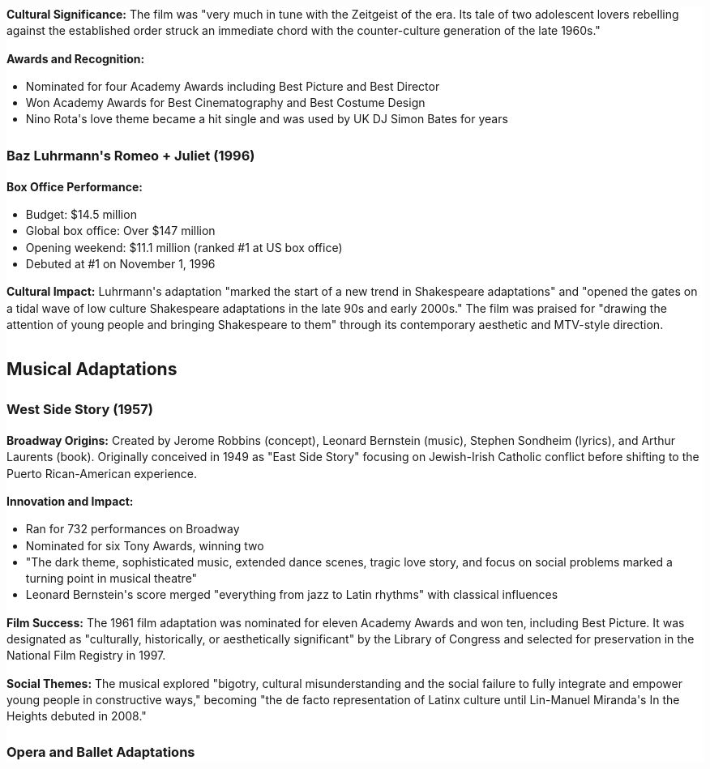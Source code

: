 **Cultural Significance:**
The film was "very much in tune with the Zeitgeist of the era. Its tale of two adolescent lovers rebelling against the established order struck an immediate chord with the counter-culture generation of the late 1960s."

**Awards and Recognition:**
- Nominated for four Academy Awards including Best Picture and Best Director
- Won Academy Awards for Best Cinematography and Best Costume Design
- Nino Rota's love theme became a hit single and was used by UK DJ Simon Bates for years

### Baz Luhrmann's Romeo + Juliet (1996)

**Box Office Performance:**
- Budget: $14.5 million
- Global box office: Over $147 million
- Opening weekend: $11.1 million (ranked #1 at US box office)
- Debuted at #1 on November 1, 1996

**Cultural Impact:**
Luhrmann's adaptation "marked the start of a new trend in Shakespeare adaptations" and "opened the gates on a tidal wave of low culture Shakespeare adaptations in the late 90s and early 2000s." The film was praised for "drawing the attention of young people and bringing Shakespeare to them" through its contemporary aesthetic and MTV-style direction.

## Musical Adaptations

### West Side Story (1957)

**Broadway Origins:**
Created by Jerome Robbins (concept), Leonard Bernstein (music), Stephen Sondheim (lyrics), and Arthur Laurents (book). Originally conceived in 1949 as "East Side Story" focusing on Jewish-Irish Catholic conflict before shifting to the Puerto Rican-American experience.

**Innovation and Impact:**
- Ran for 732 performances on Broadway
- Nominated for six Tony Awards, winning two
- "The dark theme, sophisticated music, extended dance scenes, tragic love story, and focus on social problems marked a turning point in musical theatre"
- Leonard Bernstein's score merged "everything from jazz to Latin rhythms" with classical influences

**Film Success:**
The 1961 film adaptation was nominated for eleven Academy Awards and won ten, including Best Picture. It was designated as "culturally, historically, or aesthetically significant" by the Library of Congress and selected for preservation in the National Film Registry in 1997.

**Social Themes:**
The musical explored "bigotry, cultural misunderstanding and the social failure to fully integrate and empower young people in constructive ways," becoming "the de facto representation of Latinx culture until Lin-Manuel Miranda's In the Heights debuted in 2008."

### Opera and Ballet Adaptations
